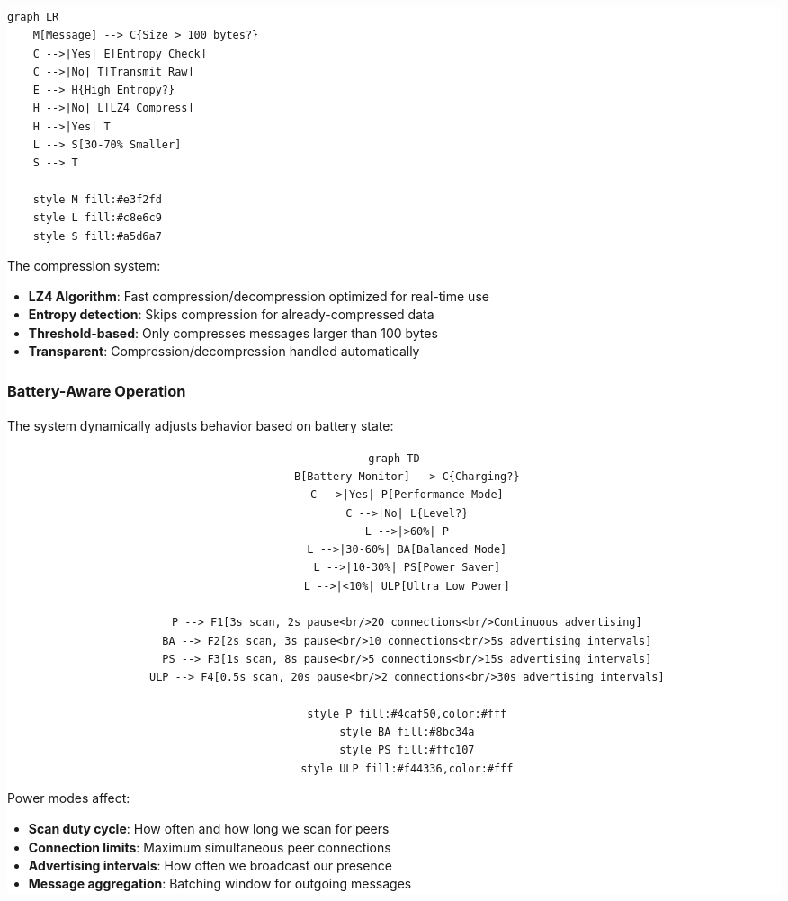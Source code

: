 ```mermaid
graph LR
    M[Message] --> C{Size > 100 bytes?}
    C -->|Yes| E[Entropy Check]
    C -->|No| T[Transmit Raw]
    E --> H{High Entropy?}
    H -->|No| L[LZ4 Compress]
    H -->|Yes| T
    L --> S[30-70% Smaller]
    S --> T
    
    style M fill:#e3f2fd
    style L fill:#c8e6c9
    style S fill:#a5d6a7
```

</div>

The compression system:
- **LZ4 Algorithm**: Fast compression/decompression optimized for real-time use
- **Entropy detection**: Skips compression for already-compressed data
- **Threshold-based**: Only compresses messages larger than 100 bytes
- **Transparent**: Compression/decompression handled automatically

### Battery-Aware Operation

The system dynamically adjusts behavior based on battery state:

<div align="center">

```mermaid
graph TD
    B[Battery Monitor] --> C{Charging?}
    C -->|Yes| P[Performance Mode]
    C -->|No| L{Level?}
    L -->|>60%| P
    L -->|30-60%| BA[Balanced Mode]
    L -->|10-30%| PS[Power Saver]
    L -->|<10%| ULP[Ultra Low Power]
    
    P --> F1[3s scan, 2s pause<br/>20 connections<br/>Continuous advertising]
    BA --> F2[2s scan, 3s pause<br/>10 connections<br/>5s advertising intervals]
    PS --> F3[1s scan, 8s pause<br/>5 connections<br/>15s advertising intervals]
    ULP --> F4[0.5s scan, 20s pause<br/>2 connections<br/>30s advertising intervals]
    
    style P fill:#4caf50,color:#fff
    style BA fill:#8bc34a
    style PS fill:#ffc107
    style ULP fill:#f44336,color:#fff
```

</div>

Power modes affect:
- **Scan duty cycle**: How often and how long we scan for peers
- **Connection limits**: Maximum simultaneous peer connections
- **Advertising intervals**: How often we broadcast our presence
- **Message aggregation**: Batching window for outgoing messages
